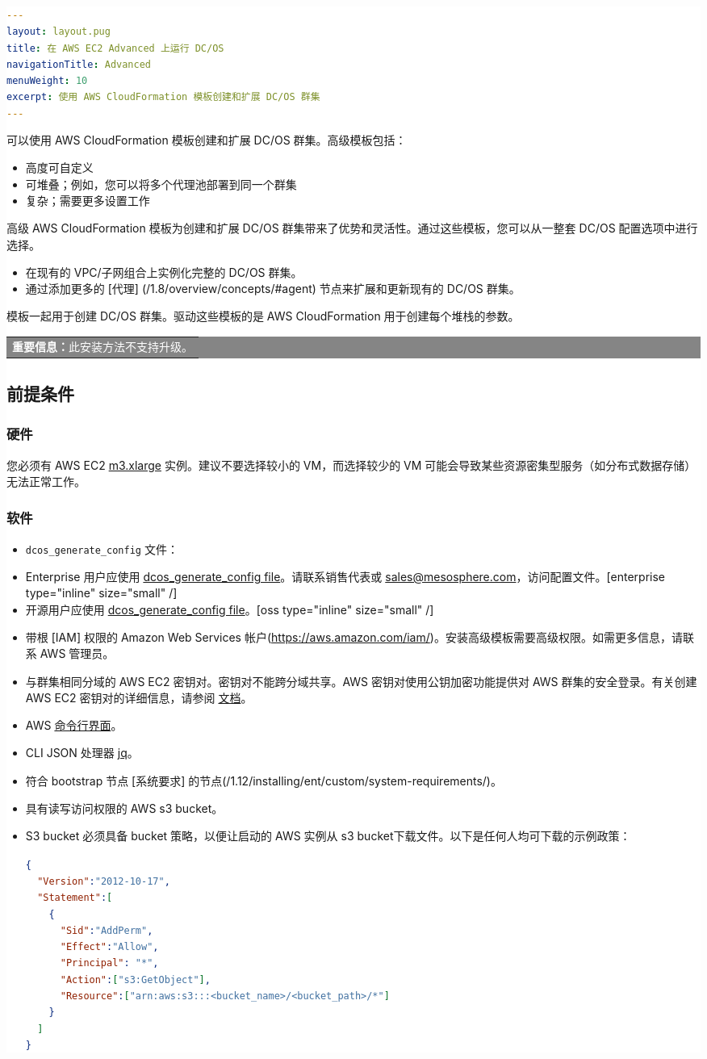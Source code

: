 ```yaml
---
layout: layout.pug
title: 在 AWS EC2 Advanced 上运行 DC/OS
navigationTitle: Advanced
menuWeight: 10
excerpt: 使用 AWS CloudFormation 模板创建和扩展 DC/OS 群集
---
```


可以使用 AWS CloudFormation 模板创建和扩展 DC/OS 群集。高级模板包括：
* 高度可自定义
* 可堆叠；例如，您可以将多个代理池部署到同一个群集
* 复杂；需要更多设置工作

高级 AWS CloudFormation 模板为创建和扩展 DC/OS 群集带来了优势和灵活性。通过这些模板，您可以从一整套 DC/OS 配置选项中进行选择。

 - 在现有的 VPC/子网组合上实例化完整的 DC/OS 群集。
 - 通过添加更多的 [代理] (/1.8/overview/concepts/#agent) 节点来扩展和更新现有的 DC/OS 群集。

模板一起用于创建 DC/OS 群集。驱动这些模板的是 AWS CloudFormation 用于创建每个堆栈的参数。

<table class=“table” bgcolor=#858585>
<tr> 
 <td align=justify style=color:white><strong>重要信息：</strong>此安装方法不支持升级。</td>
</tr> 
</table>

## 前提条件

### 硬件

您必须有 AWS EC2 <a href="https://aws.amazon.com/ec2/pricing/" target="_blank">m3.xlarge</a> 实例。建议不要选择较小的 VM，而选择较少的 VM 可能会导致某些资源密集型服务（如分布式数据存储）无法正常工作。

### 软件
- `dcos_generate_config` 文件：
 * Enterprise 用户应使用 [dcos_generate_config file](https://support.mesosphere.com/hc/en-us/articles/213198586-Mesosphere-Enterprise-DC-OS-Downloads)。请联系销售代表或 <a href="mailto:sales@mesosphere.com">sales@mesosphere.com</a>，访问配置文件。[enterprise type="inline" size="small" /]
 * 开源用户应使用 [dcos_generate_config file](https://downloads.dcos.io/dcos/stable/dcos_generate_config.sh)。[oss type="inline" size="small" /]
- 带根 [IAM] 权限的 Amazon Web Services 帐户(https://aws.amazon.com/iam/)。安装高级模板需要高级权限。如需更多信息，请联系 AWS 管理员。
- 与群集相同分域的 AWS EC2 密钥对。密钥对不能跨分域共享。AWS 密钥对使用公钥加密功能提供对 AWS 群集的安全登录。有关创建 AWS EC2 密钥对的详细信息，请参阅 <a href="http://docs.aws.amazon.com/AWSEC2/latest/UserGuide/ec2-key-pairs.html#having-ec2-create-your-key-pair" target="_blank">文档</a>。
- AWS [命令行界面](https://aws.amazon.com/cli/)。
- CLI JSON 处理器 [jq](https://github.com/stedolan/jq/wiki/Installation)。
- 符合 bootstrap 节点 [系统要求] 的节点(/1.12/installing/ent/custom/system-requirements/)。
- 具有读写访问权限的 AWS s3 bucket。
 - S3 bucket 必须具备 bucket 策略，以便让启动的 AWS 实例从 s3 bucket下载文件。以下是任何人均可下载的示例政策：

      ```json
      {
        "Version":"2012-10-17",
        "Statement":[
          {
            "Sid":"AddPerm",
            "Effect":"Allow",
            "Principal": "*",
            "Action":["s3:GetObject"],
            "Resource":["arn:aws:s3:::<bucket_name>/<bucket_path>/*"]
          }
        ]
      }